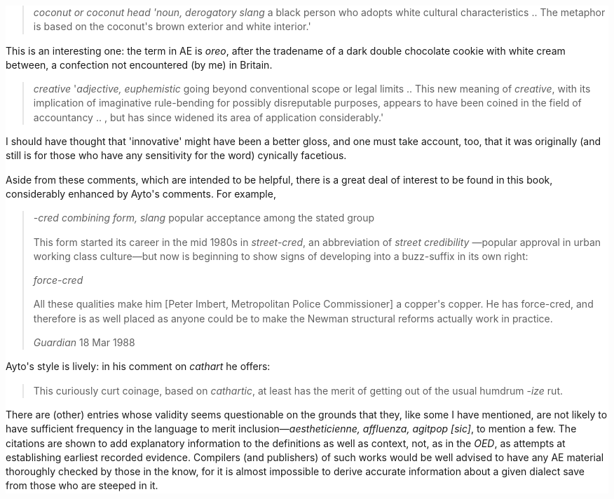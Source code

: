 >*coconut* *or* *coconut head* *'noun, derogatory slang* a
black person who adopts white cultural characteristics
..  The metaphor is based on the coconut's
brown exterior and white interior.'

This is an interesting one: the term in AE is *oreo*,
after the tradename of a dark double chocolate cookie
with white cream between, a confection not encountered
(by me) in Britain.

>*creative* '*adjective, euphemistic* going beyond conventional
scope or legal limits ..  This new meaning
of *creative*, with its implication of imaginative
rule-bending for possibly disreputable
purposes, appears to have been coined in the
field of accountancy .. , but has since widened
its area of application considerably.'

I should have thought that 'innovative' might have
been a better gloss, and one must take account, too,
that it was originally (and still is for those who have
any sensitivity for the word) cynically facetious.

Aside from these comments, which are intended
to be helpful, there is a great deal of interest to be
found in this book, considerably enhanced by Ayto's
comments.  For example,

>*-cred* *combining form, slang* popular acceptance
among the stated group
>
>This form started its career in the mid 1980s in
*street-cred*, an abbreviation of *street credibility*
—popular approval in urban working class culture—but
now is beginning to show signs of developing
into a buzz-suffix in its own right:
>
>*force-cred*
>
>All these qualities make him [Peter Imbert, Metropolitan
Police Commissioner] a copper's copper.
He has force-cred, and therefore is as well placed
as anyone could be to make the Newman structural
reforms actually work in practice.
>
>*Guardian* 18 Mar 1988

Ayto's style is lively: in his comment on *cathart* he
offers:

>This curiously curt coinage, based on *cathartic*, at
least has the merit of getting out of the usual humdrum
-*ize* rut.

There are (other) entries whose validity seems questionable
on the grounds that they, like some I have
mentioned, are not likely to have sufficient frequency
in the language to merit inclusion—*aestheticienne, affluenza,
agitpop [sic]*, to mention a few.  The citations
are shown to add explanatory information to the definitions
as well as context, not, as in the *OED*, as attempts
at establishing earliest recorded evidence.
Compilers (and publishers) of such works would be
well advised to have any AE material thoroughly
checked by those in the know, for it is almost impossible
to derive accurate information about a given dialect
save from those who are steeped in it.


[^^a1]: Cannon, Garland.  1987.  *Historical Change and English Word-Formation: Recent Vocabulary*, 340pp. Peter Lang.
[^b1]: Both *-acute* (execute to electrocute) and *-alysis* (analysis to urinalysis)